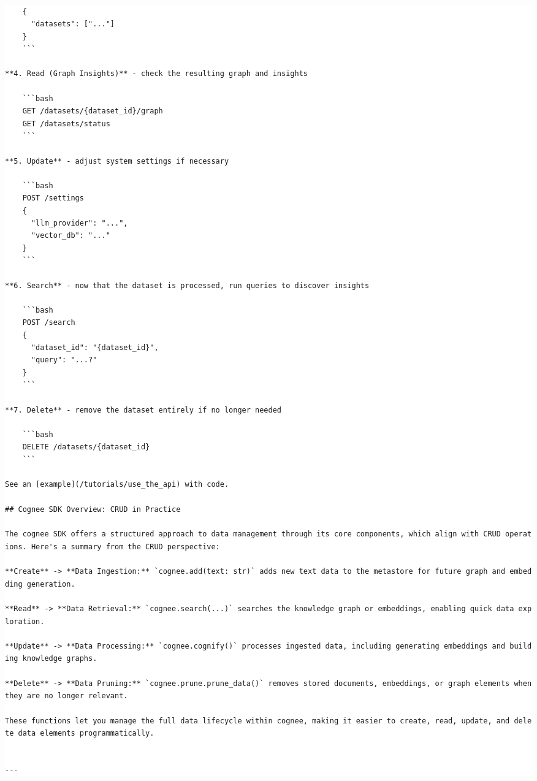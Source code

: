 ````
    {
      "datasets": ["..."]
    }
    ```
    
**4. Read (Graph Insights)** - check the resulting graph and insights
    
    ```bash
    GET /datasets/{dataset_id}/graph
    GET /datasets/status
    ```
    
**5. Update** - adjust system settings if necessary
    
    ```bash
    POST /settings
    {
      "llm_provider": "...",
      "vector_db": "..."
    }
    ```
    
**6. Search** - now that the dataset is processed, run queries to discover insights
    
    ```bash
    POST /search
    {
      "dataset_id": "{dataset_id}",
      "query": "...?"
    }
    ```
    
**7. Delete** - remove the dataset entirely if no longer needed
    
    ```bash
    DELETE /datasets/{dataset_id}
    ```

See an [example](/tutorials/use_the_api) with code.
    
## Cognee SDK Overview: CRUD in Practice

The cognee SDK offers a structured approach to data management through its core components, which align with CRUD operations. Here's a summary from the CRUD perspective:

**Create** -> **Data Ingestion:** `cognee.add(text: str)` adds new text data to the metastore for future graph and embedding generation.

**Read** -> **Data Retrieval:** `cognee.search(...)` searches the knowledge graph or embeddings, enabling quick data exploration.

**Update** -> **Data Processing:** `cognee.cognify()` processes ingested data, including generating embeddings and building knowledge graphs.

**Delete** -> **Data Pruning:** `cognee.prune.prune_data()` removes stored documents, embeddings, or graph elements when they are no longer relevant.

These functions let you manage the full data lifecycle within cognee, making it easier to create, read, update, and delete data elements programmatically.


---

````
